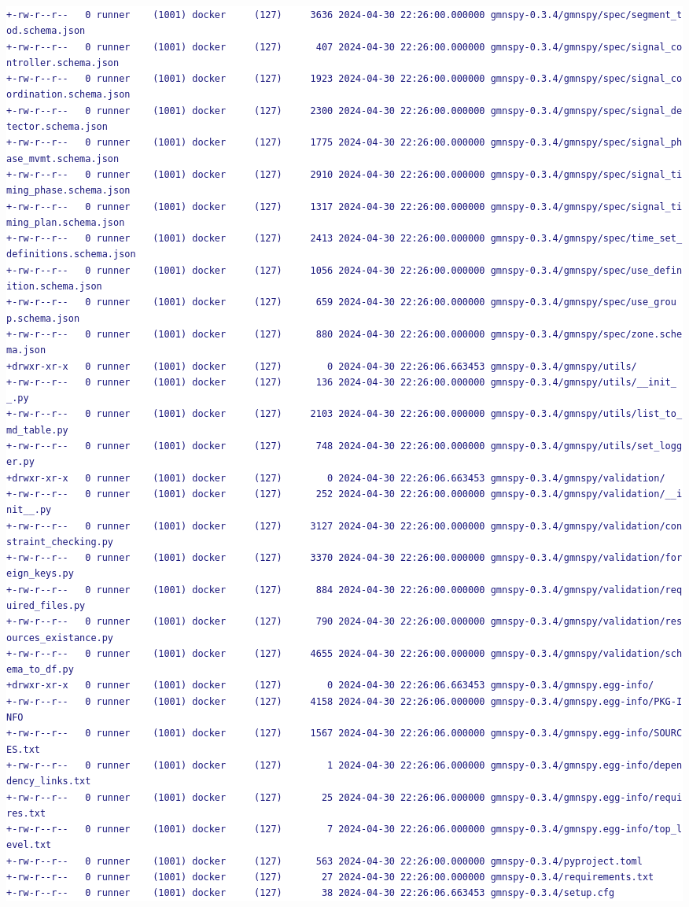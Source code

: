 ```diff
+-rw-r--r--   0 runner    (1001) docker     (127)     3636 2024-04-30 22:26:00.000000 gmnspy-0.3.4/gmnspy/spec/segment_tod.schema.json
+-rw-r--r--   0 runner    (1001) docker     (127)      407 2024-04-30 22:26:00.000000 gmnspy-0.3.4/gmnspy/spec/signal_controller.schema.json
+-rw-r--r--   0 runner    (1001) docker     (127)     1923 2024-04-30 22:26:00.000000 gmnspy-0.3.4/gmnspy/spec/signal_coordination.schema.json
+-rw-r--r--   0 runner    (1001) docker     (127)     2300 2024-04-30 22:26:00.000000 gmnspy-0.3.4/gmnspy/spec/signal_detector.schema.json
+-rw-r--r--   0 runner    (1001) docker     (127)     1775 2024-04-30 22:26:00.000000 gmnspy-0.3.4/gmnspy/spec/signal_phase_mvmt.schema.json
+-rw-r--r--   0 runner    (1001) docker     (127)     2910 2024-04-30 22:26:00.000000 gmnspy-0.3.4/gmnspy/spec/signal_timing_phase.schema.json
+-rw-r--r--   0 runner    (1001) docker     (127)     1317 2024-04-30 22:26:00.000000 gmnspy-0.3.4/gmnspy/spec/signal_timing_plan.schema.json
+-rw-r--r--   0 runner    (1001) docker     (127)     2413 2024-04-30 22:26:00.000000 gmnspy-0.3.4/gmnspy/spec/time_set_definitions.schema.json
+-rw-r--r--   0 runner    (1001) docker     (127)     1056 2024-04-30 22:26:00.000000 gmnspy-0.3.4/gmnspy/spec/use_definition.schema.json
+-rw-r--r--   0 runner    (1001) docker     (127)      659 2024-04-30 22:26:00.000000 gmnspy-0.3.4/gmnspy/spec/use_group.schema.json
+-rw-r--r--   0 runner    (1001) docker     (127)      880 2024-04-30 22:26:00.000000 gmnspy-0.3.4/gmnspy/spec/zone.schema.json
+drwxr-xr-x   0 runner    (1001) docker     (127)        0 2024-04-30 22:26:06.663453 gmnspy-0.3.4/gmnspy/utils/
+-rw-r--r--   0 runner    (1001) docker     (127)      136 2024-04-30 22:26:00.000000 gmnspy-0.3.4/gmnspy/utils/__init__.py
+-rw-r--r--   0 runner    (1001) docker     (127)     2103 2024-04-30 22:26:00.000000 gmnspy-0.3.4/gmnspy/utils/list_to_md_table.py
+-rw-r--r--   0 runner    (1001) docker     (127)      748 2024-04-30 22:26:00.000000 gmnspy-0.3.4/gmnspy/utils/set_logger.py
+drwxr-xr-x   0 runner    (1001) docker     (127)        0 2024-04-30 22:26:06.663453 gmnspy-0.3.4/gmnspy/validation/
+-rw-r--r--   0 runner    (1001) docker     (127)      252 2024-04-30 22:26:00.000000 gmnspy-0.3.4/gmnspy/validation/__init__.py
+-rw-r--r--   0 runner    (1001) docker     (127)     3127 2024-04-30 22:26:00.000000 gmnspy-0.3.4/gmnspy/validation/constraint_checking.py
+-rw-r--r--   0 runner    (1001) docker     (127)     3370 2024-04-30 22:26:00.000000 gmnspy-0.3.4/gmnspy/validation/foreign_keys.py
+-rw-r--r--   0 runner    (1001) docker     (127)      884 2024-04-30 22:26:00.000000 gmnspy-0.3.4/gmnspy/validation/required_files.py
+-rw-r--r--   0 runner    (1001) docker     (127)      790 2024-04-30 22:26:00.000000 gmnspy-0.3.4/gmnspy/validation/resources_existance.py
+-rw-r--r--   0 runner    (1001) docker     (127)     4655 2024-04-30 22:26:00.000000 gmnspy-0.3.4/gmnspy/validation/schema_to_df.py
+drwxr-xr-x   0 runner    (1001) docker     (127)        0 2024-04-30 22:26:06.663453 gmnspy-0.3.4/gmnspy.egg-info/
+-rw-r--r--   0 runner    (1001) docker     (127)     4158 2024-04-30 22:26:06.000000 gmnspy-0.3.4/gmnspy.egg-info/PKG-INFO
+-rw-r--r--   0 runner    (1001) docker     (127)     1567 2024-04-30 22:26:06.000000 gmnspy-0.3.4/gmnspy.egg-info/SOURCES.txt
+-rw-r--r--   0 runner    (1001) docker     (127)        1 2024-04-30 22:26:06.000000 gmnspy-0.3.4/gmnspy.egg-info/dependency_links.txt
+-rw-r--r--   0 runner    (1001) docker     (127)       25 2024-04-30 22:26:06.000000 gmnspy-0.3.4/gmnspy.egg-info/requires.txt
+-rw-r--r--   0 runner    (1001) docker     (127)        7 2024-04-30 22:26:06.000000 gmnspy-0.3.4/gmnspy.egg-info/top_level.txt
+-rw-r--r--   0 runner    (1001) docker     (127)      563 2024-04-30 22:26:00.000000 gmnspy-0.3.4/pyproject.toml
+-rw-r--r--   0 runner    (1001) docker     (127)       27 2024-04-30 22:26:00.000000 gmnspy-0.3.4/requirements.txt
+-rw-r--r--   0 runner    (1001) docker     (127)       38 2024-04-30 22:26:06.663453 gmnspy-0.3.4/setup.cfg
```